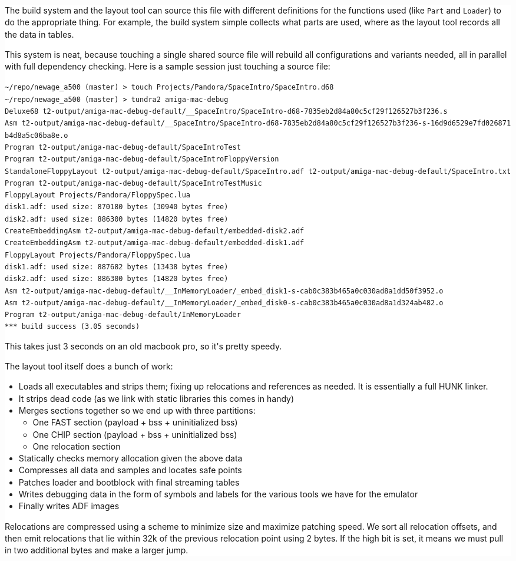 The build system and the layout tool can source this file with different
definitions for the functions used (like `Part` and `Loader`) to do the
appropriate thing. For example, the build system simple collects what
parts are used, where as the layout tool records all the data in tables.

This system is neat, because touching a single shared source file will
rebuild all configurations and variants needed, all in parallel with full
dependency checking. Here is a sample session just touching a source file:

    ~/repo/newage_a500 (master) > touch Projects/Pandora/SpaceIntro/SpaceIntro.d68
    ~/repo/newage_a500 (master) > tundra2 amiga-mac-debug
    Deluxe68 t2-output/amiga-mac-debug-default/__SpaceIntro/SpaceIntro-d68-7835eb2d84a80c5cf29f126527b3f236.s
    Asm t2-output/amiga-mac-debug-default/__SpaceIntro/SpaceIntro-d68-7835eb2d84a80c5cf29f126527b3f236-s-16d9d6529e7fd026871b4d8a5c06ba8e.o
    Program t2-output/amiga-mac-debug-default/SpaceIntroTest
    Program t2-output/amiga-mac-debug-default/SpaceIntroFloppyVersion
    StandaloneFloppyLayout t2-output/amiga-mac-debug-default/SpaceIntro.adf t2-output/amiga-mac-debug-default/SpaceIntro.txt
    Program t2-output/amiga-mac-debug-default/SpaceIntroTestMusic
    FloppyLayout Projects/Pandora/FloppySpec.lua
    disk1.adf: used size: 870180 bytes (30940 bytes free)
    disk2.adf: used size: 886300 bytes (14820 bytes free)
    CreateEmbeddingAsm t2-output/amiga-mac-debug-default/embedded-disk2.adf
    CreateEmbeddingAsm t2-output/amiga-mac-debug-default/embedded-disk1.adf
    FloppyLayout Projects/Pandora/FloppySpec.lua
    disk1.adf: used size: 887682 bytes (13438 bytes free)
    disk2.adf: used size: 886300 bytes (14820 bytes free)
    Asm t2-output/amiga-mac-debug-default/__InMemoryLoader/_embed_disk1-s-cab0c383b465a0c030ad8a1dd50f3952.o
    Asm t2-output/amiga-mac-debug-default/__InMemoryLoader/_embed_disk0-s-cab0c383b465a0c030ad8a1d324ab482.o
    Program t2-output/amiga-mac-debug-default/InMemoryLoader
    *** build success (3.05 seconds)

This takes just 3 seconds on an old macbook pro, so it's pretty speedy.

The layout tool itself does a bunch of work:

- Loads all executables and strips them; fixing up relocations and references as needed. It is essentially a full HUNK linker.
- It strips dead code (as we link with static libraries this comes in handy)
- Merges sections together so we end up with three partitions:
  - One FAST section (payload + bss + uninitialized bss)
  - One CHIP section (payload + bss + uninitialized bss)
  - One relocation section
- Statically checks memory allocation given the above data
- Compresses all data and samples and locates safe points
- Patches loader and bootblock with final streaming tables
- Writes debugging data in the form of symbols and labels for the various tools we have for the emulator
- Finally writes ADF images

Relocations are compressed using a scheme to minimize size and maximize
patching speed. We sort all relocation offsets, and then emit relocations that
lie within 32k of the previous relocation point using 2 bytes. If the high bit
is set, it means we must pull in two additional bytes and make a larger jump.
